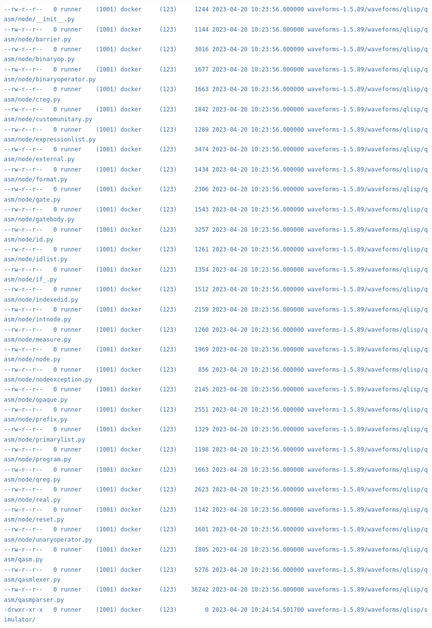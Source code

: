 ```diff
--rw-r--r--   0 runner    (1001) docker     (123)     1244 2023-04-20 10:23:56.000000 waveforms-1.5.89/waveforms/qlisp/qasm/node/__init__.py
--rw-r--r--   0 runner    (1001) docker     (123)     1144 2023-04-20 10:23:56.000000 waveforms-1.5.89/waveforms/qlisp/qasm/node/barrier.py
--rw-r--r--   0 runner    (1001) docker     (123)     3016 2023-04-20 10:23:56.000000 waveforms-1.5.89/waveforms/qlisp/qasm/node/binaryop.py
--rw-r--r--   0 runner    (1001) docker     (123)     1677 2023-04-20 10:23:56.000000 waveforms-1.5.89/waveforms/qlisp/qasm/node/binaryoperator.py
--rw-r--r--   0 runner    (1001) docker     (123)     1663 2023-04-20 10:23:56.000000 waveforms-1.5.89/waveforms/qlisp/qasm/node/creg.py
--rw-r--r--   0 runner    (1001) docker     (123)     1842 2023-04-20 10:23:56.000000 waveforms-1.5.89/waveforms/qlisp/qasm/node/customunitary.py
--rw-r--r--   0 runner    (1001) docker     (123)     1289 2023-04-20 10:23:56.000000 waveforms-1.5.89/waveforms/qlisp/qasm/node/expressionlist.py
--rw-r--r--   0 runner    (1001) docker     (123)     3474 2023-04-20 10:23:56.000000 waveforms-1.5.89/waveforms/qlisp/qasm/node/external.py
--rw-r--r--   0 runner    (1001) docker     (123)     1434 2023-04-20 10:23:56.000000 waveforms-1.5.89/waveforms/qlisp/qasm/node/format.py
--rw-r--r--   0 runner    (1001) docker     (123)     2306 2023-04-20 10:23:56.000000 waveforms-1.5.89/waveforms/qlisp/qasm/node/gate.py
--rw-r--r--   0 runner    (1001) docker     (123)     1543 2023-04-20 10:23:56.000000 waveforms-1.5.89/waveforms/qlisp/qasm/node/gatebody.py
--rw-r--r--   0 runner    (1001) docker     (123)     3257 2023-04-20 10:23:56.000000 waveforms-1.5.89/waveforms/qlisp/qasm/node/id.py
--rw-r--r--   0 runner    (1001) docker     (123)     1261 2023-04-20 10:23:56.000000 waveforms-1.5.89/waveforms/qlisp/qasm/node/idlist.py
--rw-r--r--   0 runner    (1001) docker     (123)     1354 2023-04-20 10:23:56.000000 waveforms-1.5.89/waveforms/qlisp/qasm/node/if_.py
--rw-r--r--   0 runner    (1001) docker     (123)     1512 2023-04-20 10:23:56.000000 waveforms-1.5.89/waveforms/qlisp/qasm/node/indexedid.py
--rw-r--r--   0 runner    (1001) docker     (123)     2159 2023-04-20 10:23:56.000000 waveforms-1.5.89/waveforms/qlisp/qasm/node/intnode.py
--rw-r--r--   0 runner    (1001) docker     (123)     1260 2023-04-20 10:23:56.000000 waveforms-1.5.89/waveforms/qlisp/qasm/node/measure.py
--rw-r--r--   0 runner    (1001) docker     (123)     1969 2023-04-20 10:23:56.000000 waveforms-1.5.89/waveforms/qlisp/qasm/node/node.py
--rw-r--r--   0 runner    (1001) docker     (123)      856 2023-04-20 10:23:56.000000 waveforms-1.5.89/waveforms/qlisp/qasm/node/nodeexception.py
--rw-r--r--   0 runner    (1001) docker     (123)     2145 2023-04-20 10:23:56.000000 waveforms-1.5.89/waveforms/qlisp/qasm/node/opaque.py
--rw-r--r--   0 runner    (1001) docker     (123)     2551 2023-04-20 10:23:56.000000 waveforms-1.5.89/waveforms/qlisp/qasm/node/prefix.py
--rw-r--r--   0 runner    (1001) docker     (123)     1329 2023-04-20 10:23:56.000000 waveforms-1.5.89/waveforms/qlisp/qasm/node/primarylist.py
--rw-r--r--   0 runner    (1001) docker     (123)     1198 2023-04-20 10:23:56.000000 waveforms-1.5.89/waveforms/qlisp/qasm/node/program.py
--rw-r--r--   0 runner    (1001) docker     (123)     1663 2023-04-20 10:23:56.000000 waveforms-1.5.89/waveforms/qlisp/qasm/node/qreg.py
--rw-r--r--   0 runner    (1001) docker     (123)     2623 2023-04-20 10:23:56.000000 waveforms-1.5.89/waveforms/qlisp/qasm/node/real.py
--rw-r--r--   0 runner    (1001) docker     (123)     1142 2023-04-20 10:23:56.000000 waveforms-1.5.89/waveforms/qlisp/qasm/node/reset.py
--rw-r--r--   0 runner    (1001) docker     (123)     1601 2023-04-20 10:23:56.000000 waveforms-1.5.89/waveforms/qlisp/qasm/node/unaryoperator.py
--rw-r--r--   0 runner    (1001) docker     (123)     1805 2023-04-20 10:23:56.000000 waveforms-1.5.89/waveforms/qlisp/qasm/qasm.py
--rw-r--r--   0 runner    (1001) docker     (123)     5276 2023-04-20 10:23:56.000000 waveforms-1.5.89/waveforms/qlisp/qasm/qasmlexer.py
--rw-r--r--   0 runner    (1001) docker     (123)    36242 2023-04-20 10:23:56.000000 waveforms-1.5.89/waveforms/qlisp/qasm/qasmparser.py
-drwxr-xr-x   0 runner    (1001) docker     (123)        0 2023-04-20 10:24:54.501700 waveforms-1.5.89/waveforms/qlisp/simulator/
```